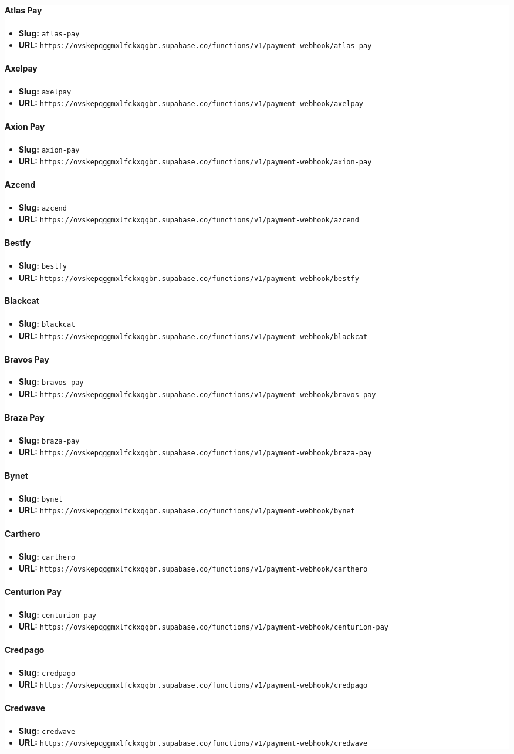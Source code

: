 #### Atlas Pay
- **Slug:** `atlas-pay`
- **URL:** `https://ovskepqggmxlfckxqgbr.supabase.co/functions/v1/payment-webhook/atlas-pay`

#### Axelpay
- **Slug:** `axelpay`
- **URL:** `https://ovskepqggmxlfckxqgbr.supabase.co/functions/v1/payment-webhook/axelpay`

#### Axion Pay
- **Slug:** `axion-pay`
- **URL:** `https://ovskepqggmxlfckxqgbr.supabase.co/functions/v1/payment-webhook/axion-pay`

#### Azcend
- **Slug:** `azcend`
- **URL:** `https://ovskepqggmxlfckxqgbr.supabase.co/functions/v1/payment-webhook/azcend`

#### Bestfy
- **Slug:** `bestfy`
- **URL:** `https://ovskepqggmxlfckxqgbr.supabase.co/functions/v1/payment-webhook/bestfy`

#### Blackcat
- **Slug:** `blackcat`
- **URL:** `https://ovskepqggmxlfckxqgbr.supabase.co/functions/v1/payment-webhook/blackcat`

#### Bravos Pay
- **Slug:** `bravos-pay`
- **URL:** `https://ovskepqggmxlfckxqgbr.supabase.co/functions/v1/payment-webhook/bravos-pay`

#### Braza Pay
- **Slug:** `braza-pay`
- **URL:** `https://ovskepqggmxlfckxqgbr.supabase.co/functions/v1/payment-webhook/braza-pay`

#### Bynet
- **Slug:** `bynet`
- **URL:** `https://ovskepqggmxlfckxqgbr.supabase.co/functions/v1/payment-webhook/bynet`

#### Carthero
- **Slug:** `carthero`
- **URL:** `https://ovskepqggmxlfckxqgbr.supabase.co/functions/v1/payment-webhook/carthero`

#### Centurion Pay
- **Slug:** `centurion-pay`
- **URL:** `https://ovskepqggmxlfckxqgbr.supabase.co/functions/v1/payment-webhook/centurion-pay`

#### Credpago
- **Slug:** `credpago`
- **URL:** `https://ovskepqggmxlfckxqgbr.supabase.co/functions/v1/payment-webhook/credpago`

#### Credwave
- **Slug:** `credwave`
- **URL:** `https://ovskepqggmxlfckxqgbr.supabase.co/functions/v1/payment-webhook/credwave`
